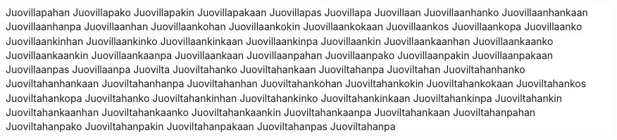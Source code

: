 Juovillapahan
Juovillapako
Juovillapakin
Juovillapakaan
Juovillapas
Juovillapa
Juovillaan
Juovillaanhanko
Juovillaanhankaan
Juovillaanhanpa
Juovillaanhan
Juovillaankohan
Juovillaankokin
Juovillaankokaan
Juovillaankos
Juovillaankopa
Juovillaanko
Juovillaankinhan
Juovillaankinko
Juovillaankinkaan
Juovillaankinpa
Juovillaankin
Juovillaankaanhan
Juovillaankaanko
Juovillaankaankin
Juovillaankaanpa
Juovillaankaan
Juovillaanpahan
Juovillaanpako
Juovillaanpakin
Juovillaanpakaan
Juovillaanpas
Juovillaanpa
Juovilta
Juoviltahanko
Juoviltahankaan
Juoviltahanpa
Juoviltahan
Juoviltahanhanko
Juoviltahanhankaan
Juoviltahanhanpa
Juoviltahanhan
Juoviltahankohan
Juoviltahankokin
Juoviltahankokaan
Juoviltahankos
Juoviltahankopa
Juoviltahanko
Juoviltahankinhan
Juoviltahankinko
Juoviltahankinkaan
Juoviltahankinpa
Juoviltahankin
Juoviltahankaanhan
Juoviltahankaanko
Juoviltahankaankin
Juoviltahankaanpa
Juoviltahankaan
Juoviltahanpahan
Juoviltahanpako
Juoviltahanpakin
Juoviltahanpakaan
Juoviltahanpas
Juoviltahanpa